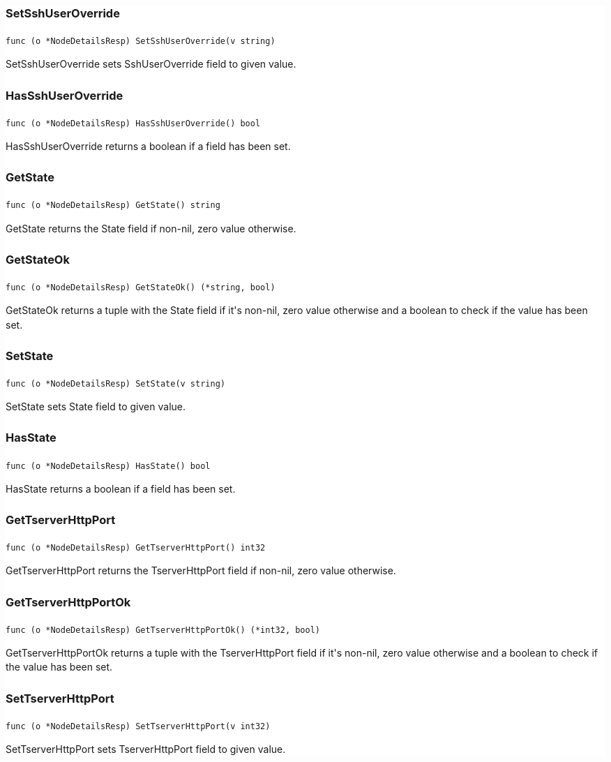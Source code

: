 ### SetSshUserOverride

`func (o *NodeDetailsResp) SetSshUserOverride(v string)`

SetSshUserOverride sets SshUserOverride field to given value.

### HasSshUserOverride

`func (o *NodeDetailsResp) HasSshUserOverride() bool`

HasSshUserOverride returns a boolean if a field has been set.

### GetState

`func (o *NodeDetailsResp) GetState() string`

GetState returns the State field if non-nil, zero value otherwise.

### GetStateOk

`func (o *NodeDetailsResp) GetStateOk() (*string, bool)`

GetStateOk returns a tuple with the State field if it's non-nil, zero value otherwise
and a boolean to check if the value has been set.

### SetState

`func (o *NodeDetailsResp) SetState(v string)`

SetState sets State field to given value.

### HasState

`func (o *NodeDetailsResp) HasState() bool`

HasState returns a boolean if a field has been set.

### GetTserverHttpPort

`func (o *NodeDetailsResp) GetTserverHttpPort() int32`

GetTserverHttpPort returns the TserverHttpPort field if non-nil, zero value otherwise.

### GetTserverHttpPortOk

`func (o *NodeDetailsResp) GetTserverHttpPortOk() (*int32, bool)`

GetTserverHttpPortOk returns a tuple with the TserverHttpPort field if it's non-nil, zero value otherwise
and a boolean to check if the value has been set.

### SetTserverHttpPort

`func (o *NodeDetailsResp) SetTserverHttpPort(v int32)`

SetTserverHttpPort sets TserverHttpPort field to given value.
